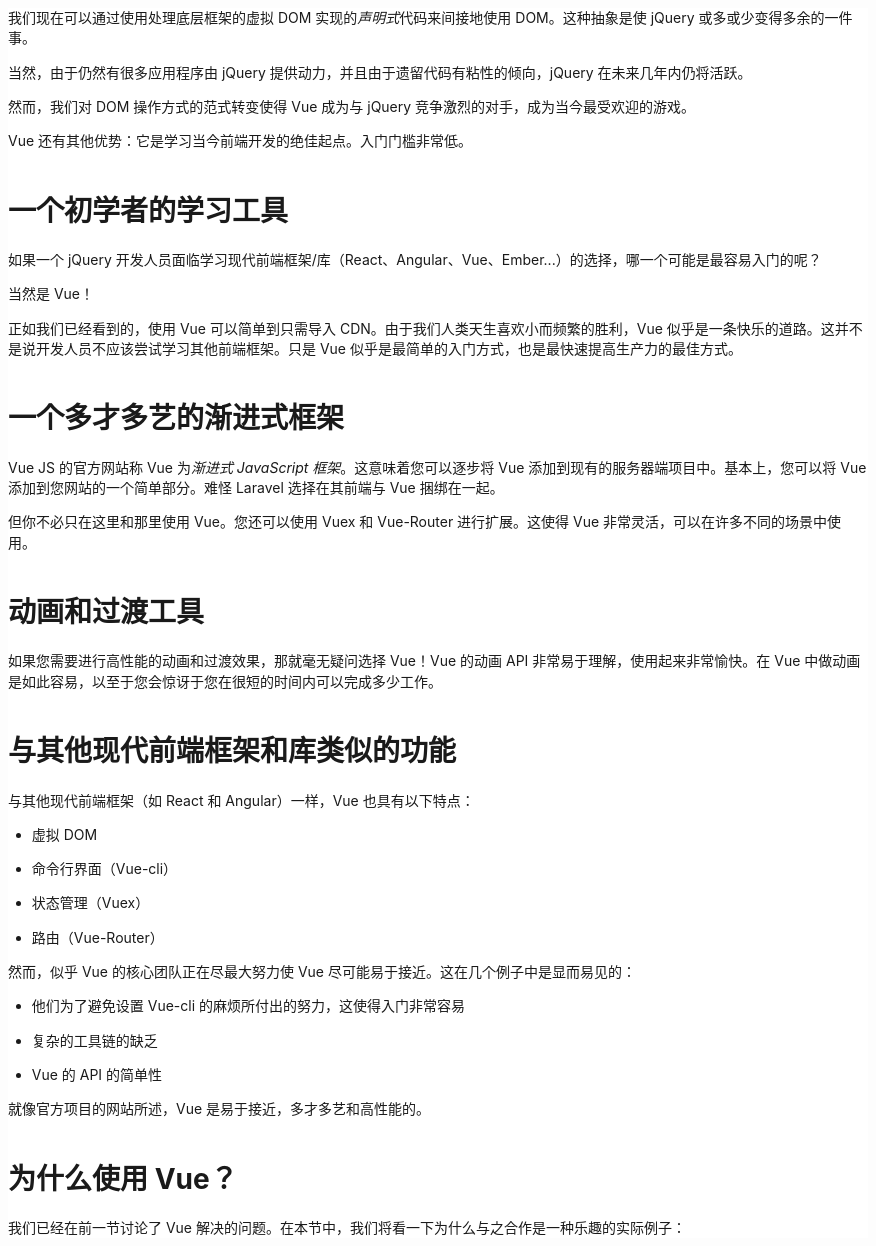 我们现在可以通过使用处理底层框架的虚拟 DOM 实现的*声明式*代码来间接地使用 DOM。这种抽象是使 jQuery 或多或少变得多余的一件事。

当然，由于仍然有很多应用程序由 jQuery 提供动力，并且由于遗留代码有粘性的倾向，jQuery 在未来几年内仍将活跃。

然而，我们对 DOM 操作方式的范式转变使得 Vue 成为与 jQuery 竞争激烈的对手，成为当今最受欢迎的游戏。

Vue 还有其他优势：它是学习当今前端开发的绝佳起点。入门门槛非常低。

# 一个初学者的学习工具

如果一个 jQuery 开发人员面临学习现代前端框架/库（React、Angular、Vue、Ember...）的选择，哪一个可能是最容易入门的呢？

当然是 Vue！

正如我们已经看到的，使用 Vue 可以简单到只需导入 CDN。由于我们人类天生喜欢小而频繁的胜利，Vue 似乎是一条快乐的道路。这并不是说开发人员不应该尝试学习其他前端框架。只是 Vue 似乎是最简单的入门方式，也是最快速提高生产力的最佳方式。

# 一个多才多艺的渐进式框架

Vue JS 的官方网站称 Vue 为*渐进式 JavaScript 框架*。这意味着您可以逐步将 Vue 添加到现有的服务器端项目中。基本上，您可以将 Vue 添加到您网站的一个简单部分。难怪 Laravel 选择在其前端与 Vue 捆绑在一起。

但你不必只在这里和那里使用 Vue。您还可以使用 Vuex 和 Vue-Router 进行扩展。这使得 Vue 非常灵活，可以在许多不同的场景中使用。

# 动画和过渡工具

如果您需要进行高性能的动画和过渡效果，那就毫无疑问选择 Vue！Vue 的动画 API 非常易于理解，使用起来非常愉快。在 Vue 中做动画是如此容易，以至于您会惊讶于您在很短的时间内可以完成多少工作。

# 与其他现代前端框架和库类似的功能

与其他现代前端框架（如 React 和 Angular）一样，Vue 也具有以下特点：

+   虚拟 DOM

+   命令行界面（Vue-cli）

+   状态管理（Vuex）

+   路由（Vue-Router）

然而，似乎 Vue 的核心团队正在尽最大努力使 Vue 尽可能易于接近。这在几个例子中是显而易见的：

+   他们为了避免设置 Vue-cli 的麻烦所付出的努力，这使得入门非常容易

+   复杂的工具链的缺乏

+   Vue 的 API 的简单性

就像官方项目的网站所述，Vue 是易于接近，多才多艺和高性能的。

# 为什么使用 Vue？

我们已经在前一节讨论了 Vue 解决的问题。在本节中，我们将看一下为什么与之合作是一种乐趣的实际例子：
